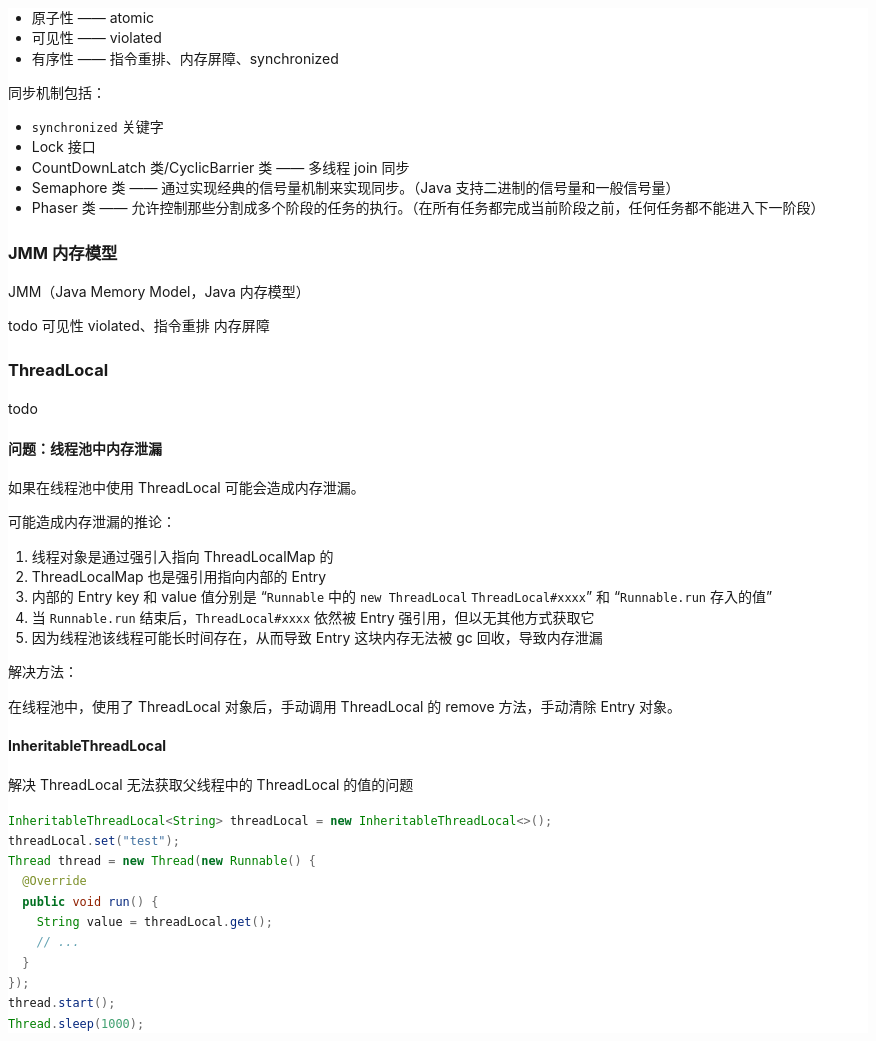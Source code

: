 - 原子性 —— atomic
- 可见性 —— violated
- 有序性 —— 指令重排、内存屏障、synchronized

同步机制包括：

- `synchronized` 关键字
- Lock 接口
- CountDownLatch 类/CyclicBarrier 类 —— 多线程 join 同步
- Semaphore 类 —— 通过实现经典的信号量机制来实现同步。（Java 支持二进制的信号量和一般信号量）
- Phaser 类 —— 允许控制那些分割成多个阶段的任务的执行。（在所有任务都完成当前阶段之前，任何任务都不能进入下一阶段）

### JMM 内存模型

JMM（Java Memory Model，Java 内存模型）

todo 可见性 violated、指令重排 内存屏障

### ThreadLocal

todo

#### 问题：线程池中内存泄漏

如果在线程池中使用 ThreadLocal 可能会造成内存泄漏。

可能造成内存泄漏的推论：

1. 线程对象是通过强引入指向 ThreadLocalMap 的
1. ThreadLocalMap 也是强引用指向内部的 Entry
1. 内部的 Entry key 和 value 值分别是 “`Runnable` 中的 `new ThreadLocal` `ThreadLocal#xxxx`” 和 “`Runnable.run` 存入的值”
1. 当 `Runnable.run` 结束后，`ThreadLocal#xxxx` 依然被 Entry 强引用，但以无其他方式获取它
1. 因为线程池该线程可能长时间存在，从而导致 Entry 这块内存无法被 gc 回收，导致内存泄漏

解决方法：

在线程池中，使用了 ThreadLocal 对象后，手动调用 ThreadLocal 的 remove 方法，手动清除 Entry 对象。

#### InheritableThreadLocal

解决 ThreadLocal 无法获取父线程中的 ThreadLocal 的值的问题

```java
InheritableThreadLocal<String> threadLocal = new InheritableThreadLocal<>();
threadLocal.set("test");
Thread thread = new Thread(new Runnable() {
  @Override
  public void run() {
    String value = threadLocal.get();
    // ...
  }
});
thread.start();
Thread.sleep(1000);
```
